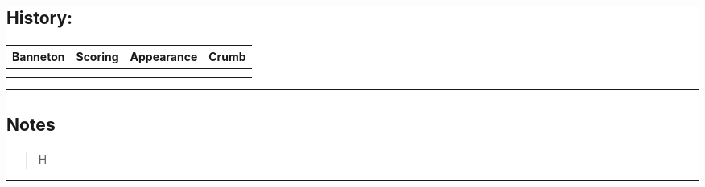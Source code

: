 ## History:

| Banneton | Scoring | Appearance | Crumb |
| -------- | ------- | ---------- | ----- |
|          |         |            |       |
|          |         |            |       |

---
## Notes

> H

---



